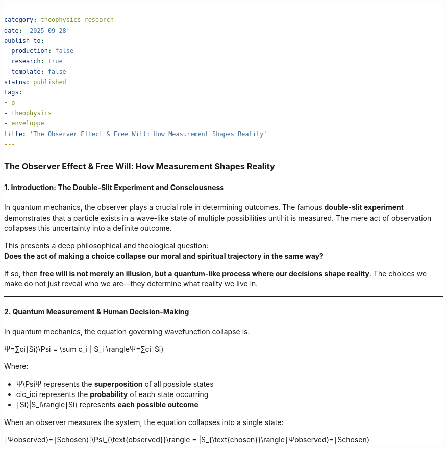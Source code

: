 ```yaml
---
category: theophysics-research
date: '2025-09-28'
publish_to:
  production: false
  research: true
  template: false
status: published
tags:
- o
- theophysics
- enveloppe
title: 'The Observer Effect & Free Will: How Measurement Shapes Reality'
---
```

   
### **The Observer Effect & Free Will: How Measurement Shapes Reality**   
   
#### **1. Introduction: The Double-Slit Experiment and Consciousness**   
   
In quantum mechanics, the observer plays a crucial role in determining outcomes. The famous **double-slit experiment** demonstrates that a particle exists in a wave-like state of multiple possibilities until it is measured. The mere act of observation collapses this uncertainty into a definite outcome.   
   
This presents a deep philosophical and theological question:     
**Does the act of making a choice collapse our moral and spiritual trajectory in the same way?**   
   
If so, then **free will is not merely an illusion, but a quantum-like process where our decisions shape reality**. The choices we make do not just reveal who we are—they determine what reality we live in.   
   
   
---   
   
#### **2. Quantum Measurement & Human Decision-Making**   
   
In quantum mechanics, the equation governing wavefunction collapse is:   
   
Ψ=∑ci∣Si⟩\Psi = \sum c_i | S_i \rangleΨ=∑ci​∣Si​⟩   
   
Where:   
   
   
- Ψ\PsiΨ represents the **superposition** of all possible states   
- cic_ici​ represents the **probability** of each state occurring   
- ∣Si⟩|S_i\rangle∣Si​⟩ represents **each possible outcome**   
   
When an observer measures the system, the equation collapses into a single state:   
   
∣Ψobserved⟩=∣Schosen⟩|\Psi_{\text{observed}}\rangle = |S_{\text{chosen}}\rangle∣Ψobserved​⟩=∣Schosen​⟩   
   